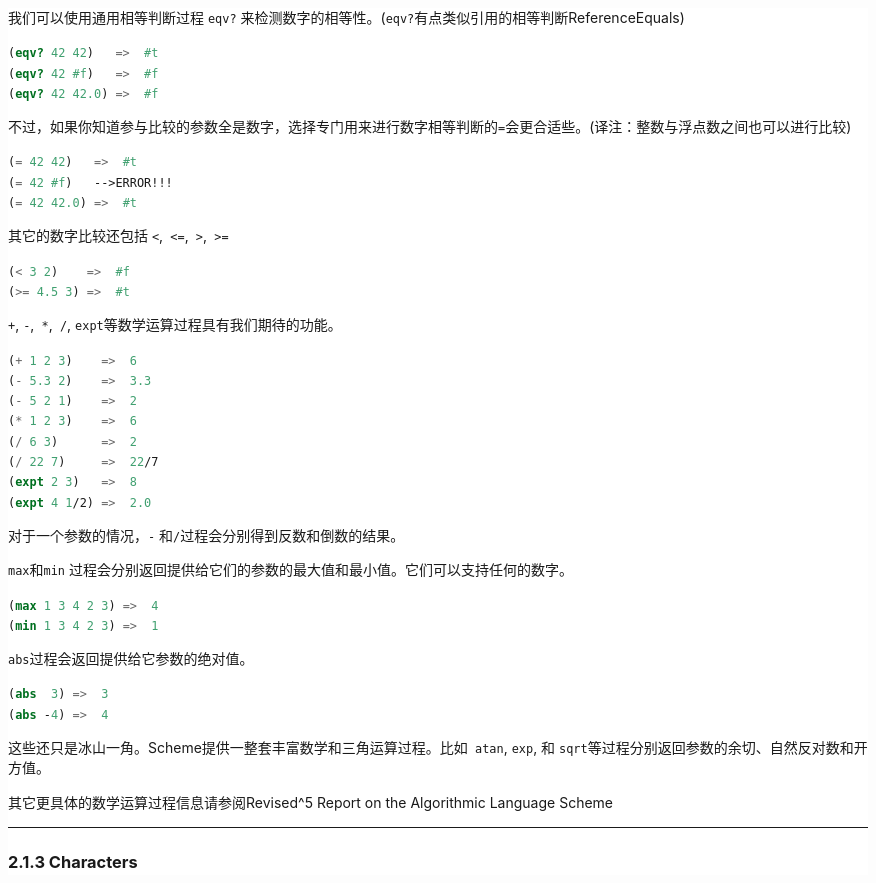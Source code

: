 我们可以使用通用相等判断过程 `eqv?` 来检测数字的相等性。(`eqv?`有点类似引用的相等判断ReferenceEquals)

```scheme
(eqv? 42 42)   =>  #t
(eqv? 42 #f)   =>  #f
(eqv? 42 42.0) =>  #f
```

不过，如果你知道参与比较的参数全是数字，选择专门用来进行数字相等判断的` = `会更合适些。(译注：整数与浮点数之间也可以进行比较)

```scheme
(= 42 42)   =>  #t
(= 42 #f)   -->ERROR!!!
(= 42 42.0) =>  #t
```

其它的数字比较还包括 `<`,` <=`,` >`,` >=`

```scheme
(< 3 2)    =>  #f
(>= 4.5 3) =>  #t
```

`+`, `-`,` *`,` /`, `expt`等数学运算过程具有我们期待的功能。

```scheme
(+ 1 2 3)    =>  6
(- 5.3 2)    =>  3.3
(- 5 2 1)    =>  2
(* 1 2 3)    =>  6
(/ 6 3)      =>  2
(/ 22 7)     =>  22/7
(expt 2 3)   =>  8
(expt 4 1/2) =>  2.0
```

对于一个参数的情况，`-` 和` / `过程会分别得到反数和倒数的结果。


`max`和`min` 过程会分别返回提供给它们的参数的最大值和最小值。它们可以支持任何的数字。

```scheme
(max 1 3 4 2 3) =>  4
(min 1 3 4 2 3) =>  1
```

`abs`过程会返回提供给它参数的绝对值。

```scheme
(abs  3) =>  3
(abs -4) =>  4
```

这些还只是冰山一角。Scheme提供一整套丰富数学和三角运算过程。比如` atan`, `exp`, 和 `sqrt`等过程分别返回参数的余切、自然反对数和开方值。


其它更具体的数学运算过程信息请参阅Revised^5 Report on the Algorithmic Language Scheme


----
### 2.1.3 Characters
